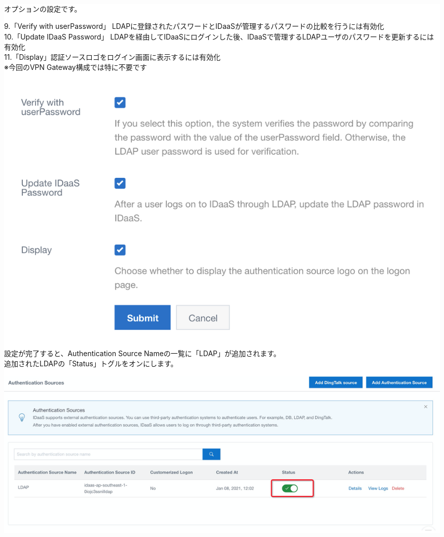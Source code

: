 オプションの設定です。           

9.「Verify with userPassword」  LDAPに登録されたパスワードとIDaaSが管理するパスワードの比較を行うには有効化  
10.「Update IDaaS Password」 LDAPを経由してIDaaSにログインした後、IDaaSで管理するLDAPユーザのパスワードを更新するには有効化   
11.「Display」認証ソースロゴをログイン画面に表示するには有効化  
※今回のVPN Gateway構成では特に不要です
 
![img](https://raw.githubusercontent.com/sbopsv/cloud-tech/master/content/usecase-security/Security_images_26006613704708200/20210318161850.png "img")      


設定が完了すると、Authentication Source Nameの一覧に「LDAP」が追加されます。  
追加されたLDAPの「Status」トグルをオンにします。  

![img](https://raw.githubusercontent.com/sbopsv/cloud-tech/master/content/usecase-security/Security_images_26006613704708200/20210318162948.png "img")      
